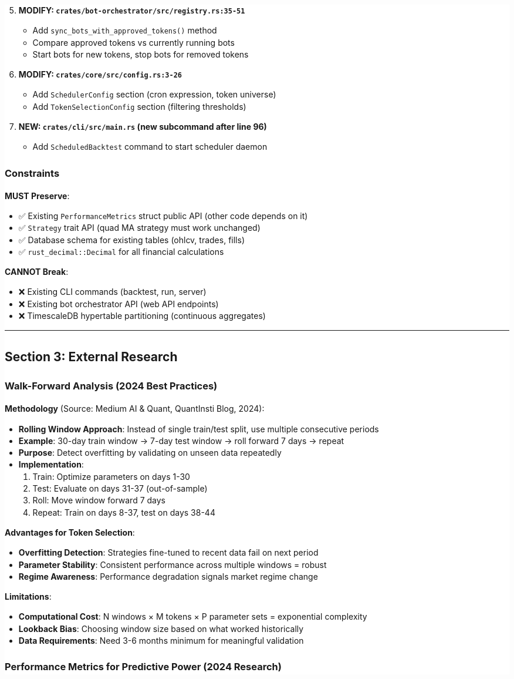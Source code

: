 5. **MODIFY: `crates/bot-orchestrator/src/registry.rs:35-51`**
   - Add `sync_bots_with_approved_tokens()` method
   - Compare approved tokens vs currently running bots
   - Start bots for new tokens, stop bots for removed tokens

6. **MODIFY: `crates/core/src/config.rs:3-26`**
   - Add `SchedulerConfig` section (cron expression, token universe)
   - Add `TokenSelectionConfig` section (filtering thresholds)

7. **NEW: `crates/cli/src/main.rs` (new subcommand after line 96)**
   - Add `ScheduledBacktest` command to start scheduler daemon

### Constraints

**MUST Preserve**:
- ✅ Existing `PerformanceMetrics` struct public API (other code depends on it)
- ✅ `Strategy` trait API (quad MA strategy must work unchanged)
- ✅ Database schema for existing tables (ohlcv, trades, fills)
- ✅ `rust_decimal::Decimal` for all financial calculations

**CANNOT Break**:
- ❌ Existing CLI commands (backtest, run, server)
- ❌ Existing bot orchestrator API (web API endpoints)
- ❌ TimescaleDB hypertable partitioning (continuous aggregates)

---

## Section 3: External Research

### Walk-Forward Analysis (2024 Best Practices)

**Methodology** (Source: Medium AI & Quant, QuantInsti Blog, 2024):
- **Rolling Window Approach**: Instead of single train/test split, use multiple consecutive periods
- **Example**: 30-day train window → 7-day test window → roll forward 7 days → repeat
- **Purpose**: Detect overfitting by validating on unseen data repeatedly
- **Implementation**:
  1. Train: Optimize parameters on days 1-30
  2. Test: Evaluate on days 31-37 (out-of-sample)
  3. Roll: Move window forward 7 days
  4. Repeat: Train on days 8-37, test on days 38-44

**Advantages for Token Selection**:
- **Overfitting Detection**: Strategies fine-tuned to recent data fail on next period
- **Parameter Stability**: Consistent performance across multiple windows = robust
- **Regime Awareness**: Performance degradation signals market regime change

**Limitations**:
- **Computational Cost**: N windows × M tokens × P parameter sets = exponential complexity
- **Lookback Bias**: Choosing window size based on what worked historically
- **Data Requirements**: Need 3-6 months minimum for meaningful validation

### Performance Metrics for Predictive Power (2024 Research)
